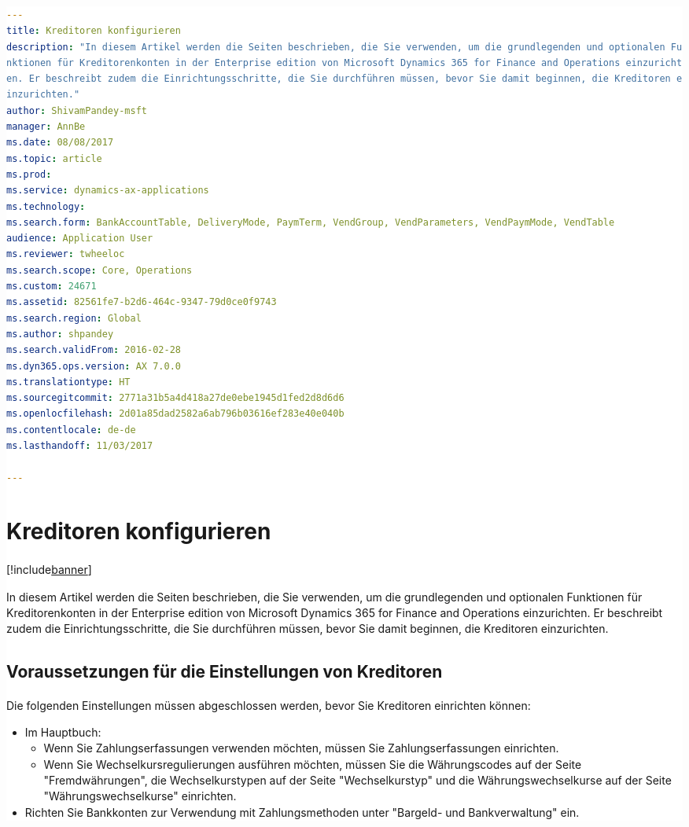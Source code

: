 ```yaml
---
title: Kreditoren konfigurieren
description: "In diesem Artikel werden die Seiten beschrieben, die Sie verwenden, um die grundlegenden und optionalen Funktionen für Kreditorenkonten in der Enterprise edition von Microsoft Dynamics 365 for Finance and Operations einzurichten. Er beschreibt zudem die Einrichtungsschritte, die Sie durchführen müssen, bevor Sie damit beginnen, die Kreditoren einzurichten."
author: ShivamPandey-msft
manager: AnnBe
ms.date: 08/08/2017
ms.topic: article
ms.prod: 
ms.service: dynamics-ax-applications
ms.technology: 
ms.search.form: BankAccountTable, DeliveryMode, PaymTerm, VendGroup, VendParameters, VendPaymMode, VendTable
audience: Application User
ms.reviewer: twheeloc
ms.search.scope: Core, Operations
ms.custom: 24671
ms.assetid: 82561fe7-b2d6-464c-9347-79d0ce0f9743
ms.search.region: Global
ms.author: shpandey
ms.search.validFrom: 2016-02-28
ms.dyn365.ops.version: AX 7.0.0
ms.translationtype: HT
ms.sourcegitcommit: 2771a31b5a4d418a27de0ebe1945d1fed2d8d6d6
ms.openlocfilehash: 2d01a85dad2582a6ab796b03616ef283e40e040b
ms.contentlocale: de-de
ms.lasthandoff: 11/03/2017

---
```


# <a name="configure-accounts-payable"></a>Kreditoren konfigurieren

[!include[banner](../includes/banner.md)]


In diesem Artikel werden die Seiten beschrieben, die Sie verwenden, um die grundlegenden und optionalen Funktionen für Kreditorenkonten in der Enterprise edition von Microsoft Dynamics 365 for Finance and Operations einzurichten. Er beschreibt zudem die Einrichtungsschritte, die Sie durchführen müssen, bevor Sie damit beginnen, die Kreditoren einzurichten.

<a name="prerequisites-for-accounts-payable-setup"></a>Voraussetzungen für die Einstellungen von Kreditoren
----------------------------------------

Die folgenden Einstellungen müssen abgeschlossen werden, bevor Sie Kreditoren einrichten können:

-   Im Hauptbuch:
    -   Wenn Sie Zahlungserfassungen verwenden möchten, müssen Sie Zahlungserfassungen einrichten.
    -   Wenn Sie Wechselkursregulierungen ausführen möchten, müssen Sie die Währungscodes auf der Seite "Fremdwährungen", die Wechselkurstypen auf der Seite "Wechselkurstyp" und die Währungswechselkurse auf der Seite "Währungswechselkurse" einrichten.
-   Richten Sie Bankkonten zur Verwendung mit Zahlungsmethoden unter "Bargeld- und Bankverwaltung" ein.
